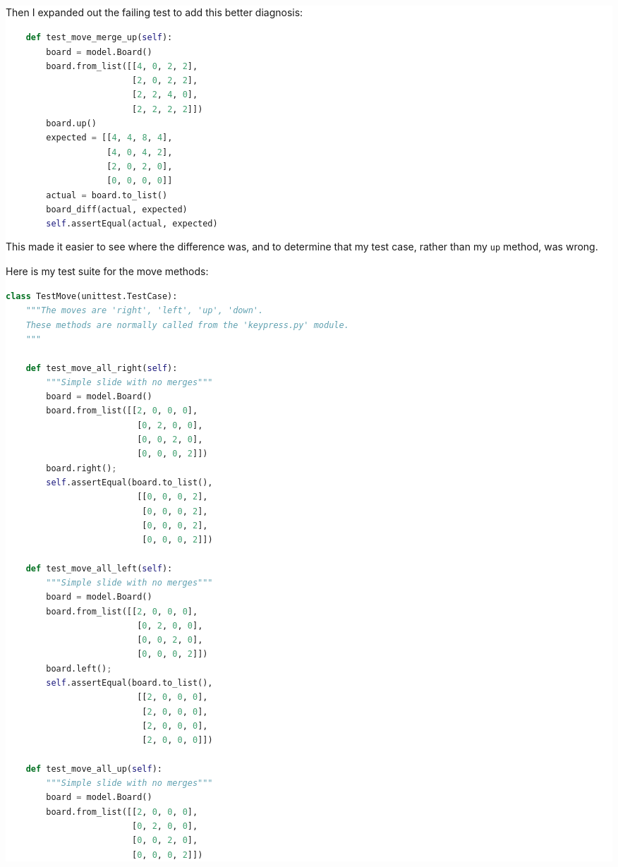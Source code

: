 Then I expanded out the failing test to add this better diagnosis: 

```python
    def test_move_merge_up(self):
        board = model.Board()
        board.from_list([[4, 0, 2, 2],
                         [2, 0, 2, 2],
                         [2, 2, 4, 0],
                         [2, 2, 2, 2]])
        board.up()
        expected = [[4, 4, 8, 4],
                    [4, 0, 4, 2],
                    [2, 0, 2, 0],
                    [0, 0, 0, 0]]
        actual = board.to_list()
        board_diff(actual, expected)
        self.assertEqual(actual, expected)
```

This made it easier to see where the difference was, and to 
determine that my test case, rather than my ```up``` method, 
was wrong.  

Here is my test suite for the move methods: 

```python
class TestMove(unittest.TestCase):
    """The moves are 'right', 'left', 'up', 'down'.
    These methods are normally called from the 'keypress.py' module.
    """

    def test_move_all_right(self):
        """Simple slide with no merges"""
        board = model.Board()
        board.from_list([[2, 0, 0, 0],
                          [0, 2, 0, 0],
                          [0, 0, 2, 0],
                          [0, 0, 0, 2]])
        board.right();
        self.assertEqual(board.to_list(),
                          [[0, 0, 0, 2],
                           [0, 0, 0, 2],
                           [0, 0, 0, 2],
                           [0, 0, 0, 2]])

    def test_move_all_left(self):
        """Simple slide with no merges"""
        board = model.Board()
        board.from_list([[2, 0, 0, 0],
                          [0, 2, 0, 0],
                          [0, 0, 2, 0],
                          [0, 0, 0, 2]])
        board.left();
        self.assertEqual(board.to_list(),
                          [[2, 0, 0, 0],
                           [2, 0, 0, 0],
                           [2, 0, 0, 0],
                           [2, 0, 0, 0]])

    def test_move_all_up(self):
        """Simple slide with no merges"""
        board = model.Board()
        board.from_list([[2, 0, 0, 0],
                         [0, 2, 0, 0],
                         [0, 0, 2, 0],
                         [0, 0, 0, 2]])
```